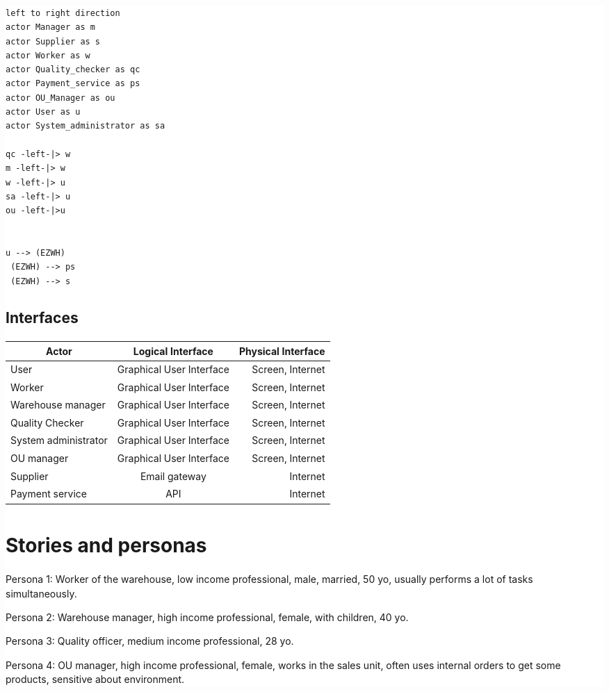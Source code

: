 ```plantuml
left to right direction
actor Manager as m
actor Supplier as s
actor Worker as w
actor Quality_checker as qc
actor Payment_service as ps
actor OU_Manager as ou
actor User as u
actor System_administrator as sa

qc -left-|> w
m -left-|> w
w -left-|> u
sa -left-|> u
ou -left-|>u


u --> (EZWH)
 (EZWH) --> ps
 (EZWH) --> s
```

## Interfaces

| Actor | Logical Interface | Physical Interface  |
| ------------- |:-------------:| -----:|
|User|Graphical User Interface|Screen, Internet|
|Worker|Graphical User Interface|Screen, Internet|
|Warehouse manager|Graphical User Interface|Screen, Internet|
|Quality Checker|Graphical User Interface|Screen, Internet|
|System administrator|Graphical User Interface|Screen, Internet|
|OU manager|Graphical User Interface|Screen, Internet|
|Supplier|Email gateway|Internet|
|Payment service|API|Internet|

# Stories and personas

Persona 1: Worker of the warehouse, low income professional, male, married, 50 yo, usually performs a lot of tasks simultaneously.

Persona 2: Warehouse manager, high income professional, female, with children, 40 yo.

Persona 3: Quality officer, medium income professional, 28 yo.

Persona 4: OU manager, high income professional, female, works in the sales unit, often uses internal orders to get some products, sensitive about environment.
